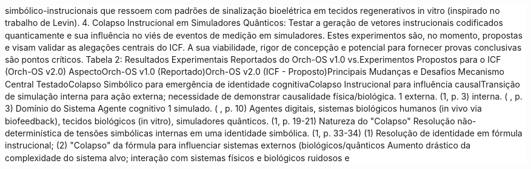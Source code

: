 simbólico-instrucionais que ressoem com padrões de sinalização bioelétrica em
tecidos regenerativos in vitro (inspirado no trabalho de Levin).
4.​ Colapso Instrucional em Simuladores Quânticos: Testar a geração de vetores
instrucionais codificados quanticamente e sua influência no viés de eventos de
medição em simuladores.
Estes experimentos são, no momento, propostas e visam validar as alegações centrais
do ICF. A sua viabilidade, rigor de concepção e potencial para fornecer provas
conclusivas são pontos críticos.
Tabela 2: Resultados Experimentais Reportados do Orch-OS v1.0 vs.Experimentos Propostos para o ICF (Orch-OS v2.0)
AspectoOrch-OS v1.0
(Reportado)Orch-OS v2.0 (ICF -
Proposto)Principais
Mudanças e
Desafios
Mecanismo Central
TestadoColapso Simbólico
para emergência de
identidade cognitivaColapso Instrucional
para influência causalTransição de
simulação interna
para ação externa;
necessidade de
demonstrar
causalidade
física/biológica.
1
externa. (1, p. 3)
interna. ( , p. 3)
Domínio do Sistema
Agente cognitivo
1
simulado. ( , p. 10)
Agentes digitais,
sistemas biológicos
humanos (in vivo via
biofeedback), tecidos
biológicos (in vitro),
simuladores
quânticos. (1, p.
19-21)
Natureza do
"Colapso"
Resolução
não-determinística
de tensões
simbólicas internas
em uma identidade
simbólica. (1, p.
33-34)
(1) Resolução de
identidade em
fórmula instrucional;
(2) "Colapso" da
fórmula para
influenciar sistemas
externos
(biológicos/quânticos
Aumento drástico da
complexidade do
sistema alvo;
interação com
sistemas físicos e
biológicos ruidosos e